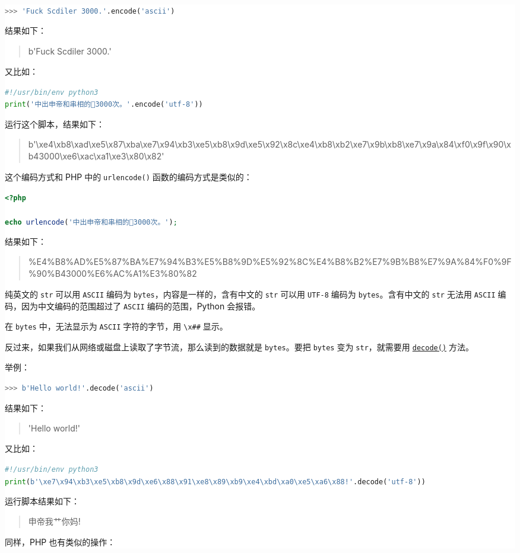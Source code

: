 ```py
>>> 'Fuck Scdiler 3000.'.encode('ascii')
```

结果如下：

> b'Fuck Scdiler 3000.'

又比如：

```py
#!/usr/bin/env python3
print('中出申帝和串相的🐴3000次。'.encode('utf-8'))
```

运行这个脚本，结果如下：

> b'\xe4\xb8\xad\xe5\x87\xba\xe7\x94\xb3\xe5\xb8\x9d\xe5\x92\x8c\xe4\xb8\xb2\xe7\x9b\xb8\xe7\x9a\x84\xf0\x9f\x90\xb43000\xe6\xac\xa1\xe3\x80\x82'

这个编码方式和 PHP 中的 `urlencode()` 函数的编码方式是类似的：

```php
<?php

echo urlencode('中出申帝和串相的🐴3000次。');
```

结果如下：

> %E4%B8%AD%E5%87%BA%E7%94%B3%E5%B8%9D%E5%92%8C%E4%B8%B2%E7%9B%B8%E7%9A%84%F0%9F%90%B43000%E6%AC%A1%E3%80%82

纯英文的 `str` 可以用 `ASCII` 编码为 `bytes`，内容是一样的，含有中文的 `str` 可以用 `UTF-8` 编码为 `bytes`。含有中文的 `str` 无法用 `ASCII` 编码，因为中文编码的范围超过了 `ASCII` 编码的范围，Python 会报错。

在 `bytes` 中，无法显示为 `ASCII` 字符的字节，用 `\x##` 显示。

反过来，如果我们从网络或磁盘上读取了字节流，那么读到的数据就是 `bytes`。要把 `bytes` 变为 `str`，就需要用 [`decode()`](https://docs.python.org/3.8/library/stdtypes.html#bytes.decode) 方法。

举例：

```py
>>> b'Hello world!'.decode('ascii')
```

结果如下：

> 'Hello world!'

又比如：

```py
#!/usr/bin/env python3
print(b'\xe7\x94\xb3\xe5\xb8\x9d\xe6\x88\x91\xe8\x89\xb9\xe4\xbd\xa0\xe5\xa6\x88!'.decode('utf-8'))
```

运行脚本结果如下：

> 申帝我艹你妈!

同样，PHP 也有类似的操作：
